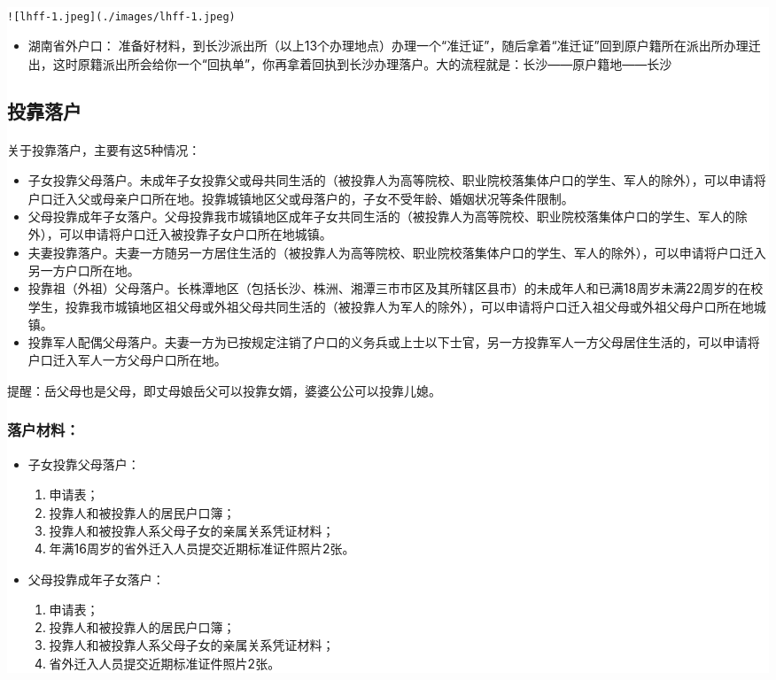     ![lhff-1.jpeg](./images/lhff-1.jpeg)

- 湖南省外户口：
    准备好材料，到长沙派出所（以上13个办理地点）办理一个“准迁证”，随后拿着“准迁证”回到原户籍所在派出所办理迁出，这时原籍派出所会给你一个“回执单”，你再拿着回执到长沙办理落户。大的流程就是：长沙——原户籍地——长沙



## 投靠落户

关于投靠落户，主要有这5种情况：

- 子女投靠父母落户。未成年子女投靠父或母共同生活的（被投靠人为高等院校、职业院校落集体户口的学生、军人的除外），可以申请将户口迁入父或母亲户口所在地。投靠城镇地区父或母落户的，子女不受年龄、婚姻状况等条件限制。
- 父母投靠成年子女落户。父母投靠我市城镇地区成年子女共同生活的（被投靠人为高等院校、职业院校落集体户口的学生、军人的除外），可以申请将户口迁入被投靠子女户口所在地城镇。
- 夫妻投靠落户。夫妻一方随另一方居住生活的（被投靠人为高等院校、职业院校落集体户口的学生、军人的除外），可以申请将户口迁入另一方户口所在地。
- 投靠祖（外祖）父母落户。长株潭地区（包括长沙、株洲、湘潭三市市区及其所辖区县市）的未成年人和已满18周岁未满22周岁的在校学生，投靠我市城镇地区祖父母或外祖父母共同生活的（被投靠人为军人的除外），可以申请将户口迁入祖父母或外祖父母户口所在地城镇。
- 投靠军人配偶父母落户。夫妻一方为已按规定注销了户口的义务兵或上士以下士官，另一方投靠军人一方父母居住生活的，可以申请将户口迁入军人一方父母户口所在地。

提醒：岳父母也是父母，即丈母娘岳父可以投靠女婿，婆婆公公可以投靠儿媳。


### 落户材料：

- 子女投靠父母落户：
    1. 申请表；
    2. 投靠人和被投靠人的居民户口簿；
    3. 投靠人和被投靠人系父母子女的亲属关系凭证材料；
    4. 年满16周岁的省外迁入人员提交近期标准证件照片2张。

- 父母投靠成年子女落户：
    1. 申请表；
    2. 投靠人和被投靠人的居民户口簿；
    3. 投靠人和被投靠人系父母子女的亲属关系凭证材料；
    4. 省外迁入人员提交近期标准证件照片2张。
